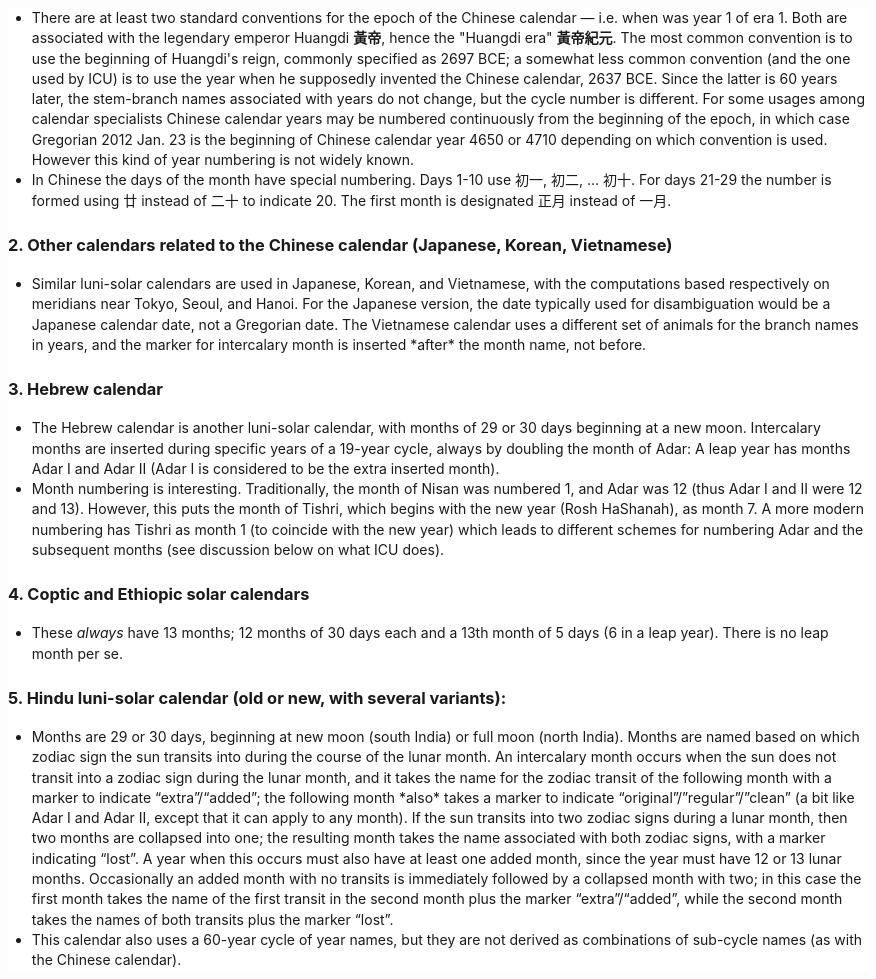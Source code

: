 - There are at least two standard conventions for the epoch of the Chinese calendar — i.e. when was year 1 of era 1. Both are associated with the legendary emperor Huangdi **黃帝**, hence the "Huangdi era" **黃帝紀元**. The most common convention is to use the beginning of Huangdi's reign, commonly specified as 2697 BCE; a somewhat less common convention (and the one used by ICU) is to use the year when he supposedly invented the Chinese calendar, 2637 BCE. Since the latter is 60 years later, the stem-branch names associated with years do not change, but the cycle number is different. For some usages among calendar specialists Chinese calendar years may be numbered continuously from the beginning of the epoch, in which case Gregorian 2012 Jan. 23 is the beginning of Chinese calendar year 4650 or 4710 depending on which convention is used. However this kind of year numbering is not widely known.
- In Chinese the days of the month have special numbering. Days 1-10 use 初一, 初二, … 初十. For days 21-29 the number is formed using 廿 instead of 二十 to indicate 20. The first month is designated 正月 instead of 一月.

### 2. Other calendars related to the Chinese calendar (Japanese, Korean, Vietnamese)

- Similar luni-solar calendars are used in Japanese, Korean, and Vietnamese, with the computations based respectively on meridians near Tokyo, Seoul, and Hanoi. For the Japanese version, the date typically used for disambiguation would be a Japanese calendar date, not a Gregorian date. The Vietnamese calendar uses a different set of animals for the branch names in years, and the marker for intercalary month is inserted \*after\* the month name, not before.

### 3. Hebrew calendar

- The Hebrew calendar is another luni-solar calendar, with months of 29 or 30 days beginning at a new moon. Intercalary months are inserted during specific years of a 19-year cycle, always by doubling the month of Adar: A leap year has months Adar I and Adar II (Adar I is considered to be the extra inserted month).
- Month numbering is interesting. Traditionally, the month of Nisan was numbered 1, and Adar was 12 (thus Adar I and II were 12 and 13). However, this puts the month of Tishri, which begins with the new year (Rosh HaShanah), as month 7. A more modern numbering has Tishri as month 1 (to coincide with the new year) which leads to different schemes for numbering Adar and the subsequent months (see discussion below on what ICU does).

### 4. Coptic and Ethiopic solar calendars

- These *always* have 13 months; 12 months of 30 days each and a 13th month of 5 days (6 in a leap year). There is no leap month per se.

### 5. Hindu luni-solar calendar (old or new, with several variants):

- Months are 29 or 30 days, beginning at new moon (south India) or full moon (north India). Months are named based on which zodiac sign the sun transits into during the course of the lunar month. An intercalary month occurs when the sun does not transit into a zodiac sign during the lunar month, and it takes the name for the zodiac transit of the following month with a marker to indicate “extra”/“added”; the following month \*also\* takes a marker to indicate “original”/”regular”/”clean” (a bit like Adar I and Adar II, except that it can apply to any month). If the sun transits into two zodiac signs during a lunar month, then two months are collapsed into one; the resulting month takes the name associated with both zodiac signs, with a marker indicating “lost”. A year when this occurs must also have at least one added month, since the year must have 12 or 13 lunar months. Occasionally an added month with no transits is immediately followed by a collapsed month with two; in this case the first month takes the name of the first transit in the second month plus the marker “extra”/“added”, while the second month takes the names of both transits plus the marker “lost”.
- This calendar also uses a 60-year cycle of year names, but they are not derived as combinations of sub-cycle names (as with the Chinese calendar).
